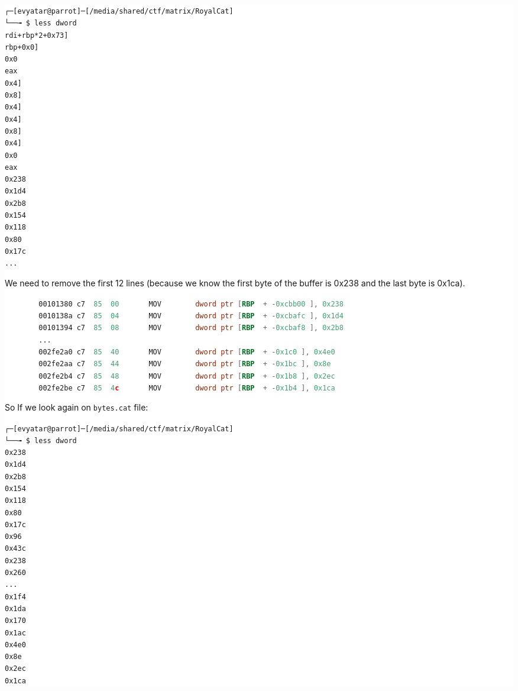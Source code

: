 ```console
┌─[evyatar@parrot]─[/media/shared/ctf/matrix/RoyalCat]
└──╼ $ less dword
rdi+rbp*2+0x73]
rbp+0x0]
0x0
eax
0x4]
0x8]
0x4]
0x4]
0x8]
0x4]
0x0
eax
0x238
0x1d4
0x2b8
0x154
0x118
0x80
0x17c
...
```

We need to remove the first 12 lines (because we know the first byte of the buffer is 0x238 and the last byte is 0x1ca).
```asm
        00101380 c7  85  00       MOV        dword ptr [RBP  + -0xcbb00 ], 0x238
        0010138a c7  85  04       MOV        dword ptr [RBP  + -0xcbafc ], 0x1d4
        00101394 c7  85  08       MOV        dword ptr [RBP  + -0xcbaf8 ], 0x2b8
		...
		002fe2a0 c7  85  40       MOV        dword ptr [RBP  + -0x1c0 ], 0x4e0
        002fe2aa c7  85  44       MOV        dword ptr [RBP  + -0x1bc ], 0x8e
        002fe2b4 c7  85  48       MOV        dword ptr [RBP  + -0x1b8 ], 0x2ec
        002fe2be c7  85  4c       MOV        dword ptr [RBP  + -0x1b4 ], 0x1ca

```

So If we look again on ```bytes.cat``` file:

```console
┌─[evyatar@parrot]─[/media/shared/ctf/matrix/RoyalCat]
└──╼ $ less dword
0x238
0x1d4
0x2b8
0x154
0x118
0x80
0x17c
0x96
0x43c
0x238
0x260
...
0x1f4
0x1da
0x170
0x1ac
0x4e0
0x8e
0x2ec
0x1ca
```
